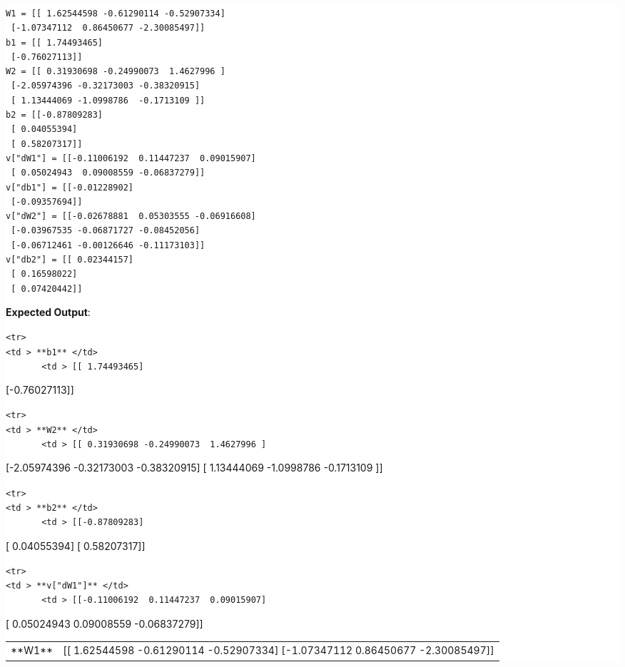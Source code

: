     W1 = [[ 1.62544598 -0.61290114 -0.52907334]
     [-1.07347112  0.86450677 -2.30085497]]
    b1 = [[ 1.74493465]
     [-0.76027113]]
    W2 = [[ 0.31930698 -0.24990073  1.4627996 ]
     [-2.05974396 -0.32173003 -0.38320915]
     [ 1.13444069 -1.0998786  -0.1713109 ]]
    b2 = [[-0.87809283]
     [ 0.04055394]
     [ 0.58207317]]
    v["dW1"] = [[-0.11006192  0.11447237  0.09015907]
     [ 0.05024943  0.09008559 -0.06837279]]
    v["db1"] = [[-0.01228902]
     [-0.09357694]]
    v["dW2"] = [[-0.02678881  0.05303555 -0.06916608]
     [-0.03967535 -0.06871727 -0.08452056]
     [-0.06712461 -0.00126646 -0.11173103]]
    v["db2"] = [[ 0.02344157]
     [ 0.16598022]
     [ 0.07420442]]


**Expected Output**:

<table style="width:90%"> 
    <tr>
    <td > **W1** </td> 
           <td > [[ 1.62544598 -0.61290114 -0.52907334]
 [-1.07347112  0.86450677 -2.30085497]] </td> 
    </tr> 
    
    <tr>
    <td > **b1** </td> 
           <td > [[ 1.74493465]
 [-0.76027113]] </td> 
    </tr> 
    
    <tr>
    <td > **W2** </td> 
           <td > [[ 0.31930698 -0.24990073  1.4627996 ]
 [-2.05974396 -0.32173003 -0.38320915]
 [ 1.13444069 -1.0998786  -0.1713109 ]] </td> 
    </tr> 
    
    <tr>
    <td > **b2** </td> 
           <td > [[-0.87809283]
 [ 0.04055394]
 [ 0.58207317]] </td> 
    </tr> 

    <tr>
    <td > **v["dW1"]** </td> 
           <td > [[-0.11006192  0.11447237  0.09015907]
 [ 0.05024943  0.09008559 -0.06837279]] </td> 
    </tr> 
    